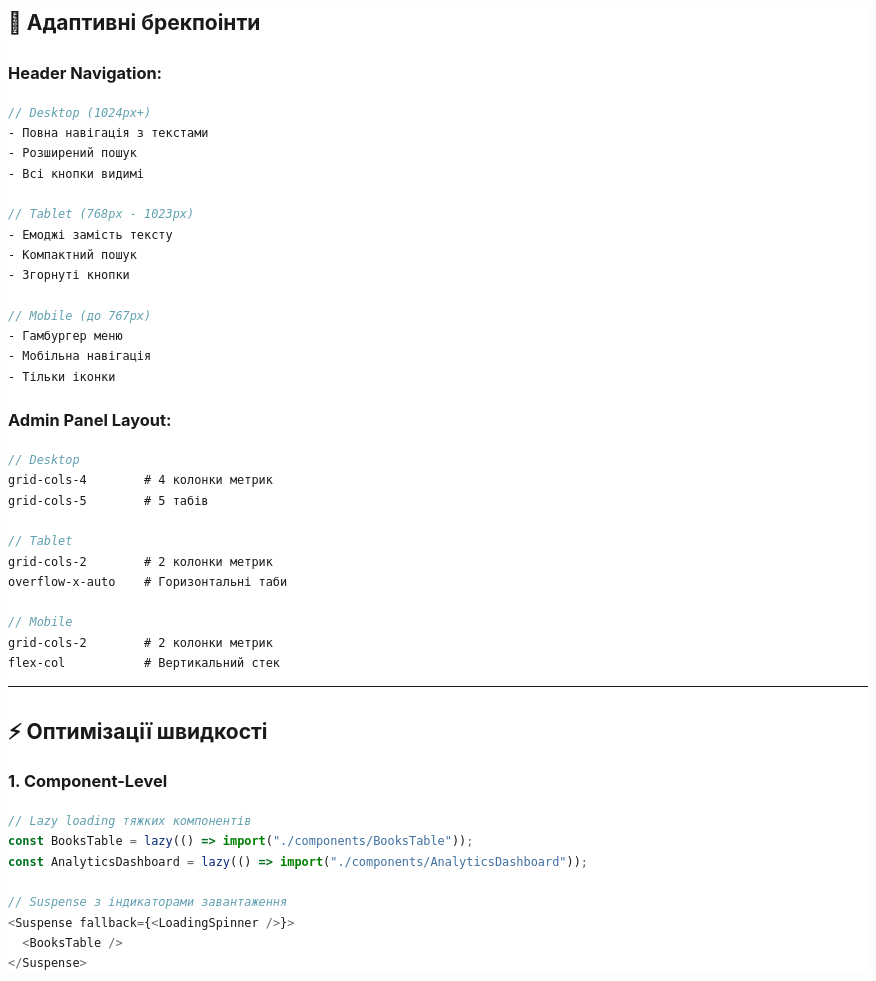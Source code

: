 
## 📐 Адаптивні брекпоінти

### Header Navigation:
```scss
// Desktop (1024px+)
- Повна навігація з текстами
- Розширений пошук
- Всі кнопки видимі

// Tablet (768px - 1023px) 
- Емоджі замість тексту
- Компактний пошук
- Згорнуті кнопки

// Mobile (до 767px)
- Гамбургер меню
- Мобільна навігація
- Тільки іконки
```

### Admin Panel Layout:
```scss
// Desktop
grid-cols-4        # 4 колонки метрик
grid-cols-5        # 5 табів

// Tablet  
grid-cols-2        # 2 колонки метрик
overflow-x-auto    # Горизонтальні таби

// Mobile
grid-cols-2        # 2 колонки метрик
flex-col           # Вертикальний стек
```

---

## ⚡ Оптимізації швидкості

### 1. **Component-Level**
```typescript
// Lazy loading тяжких компонентів
const BooksTable = lazy(() => import("./components/BooksTable"));
const AnalyticsDashboard = lazy(() => import("./components/AnalyticsDashboard"));

// Suspense з індикаторами завантаження
<Suspense fallback={<LoadingSpinner />}>
  <BooksTable />
</Suspense>
```
